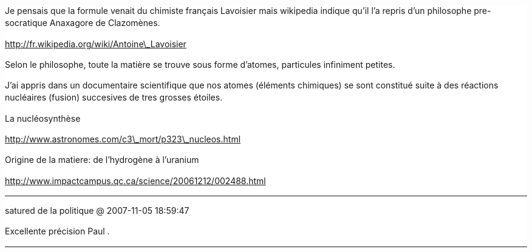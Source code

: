 Je pensais que la formule venait du chimiste français Lavoisier mais wikipedia indique qu’il l’a repris d’un philosophe pre-socratique Anaxagore de Clazomènes. 

http://fr.wikipedia.org/wiki/Antoine\_Lavoisier

Selon le philosophe, toute la matière se trouve sous forme d’atomes, particules infiniment petites.

J’ai appris dans un documentaire scientifique que nos atomes (éléments chimiques) se sont constitué suite à des réactions nucléaires (fusion) succesives de tres grosses étoiles. 

La nucléosynthèse

http://www.astronomes.com/c3\_mort/p323\_nucleos.html

Origine de la matiere: de l’hydrogène à l’uranium

http://www.impactcampus.qc.ca/science/20061212/002488.html

---

satured de la politique @ 2007-11-05 18:59:47

Excellente précision Paul .

---

